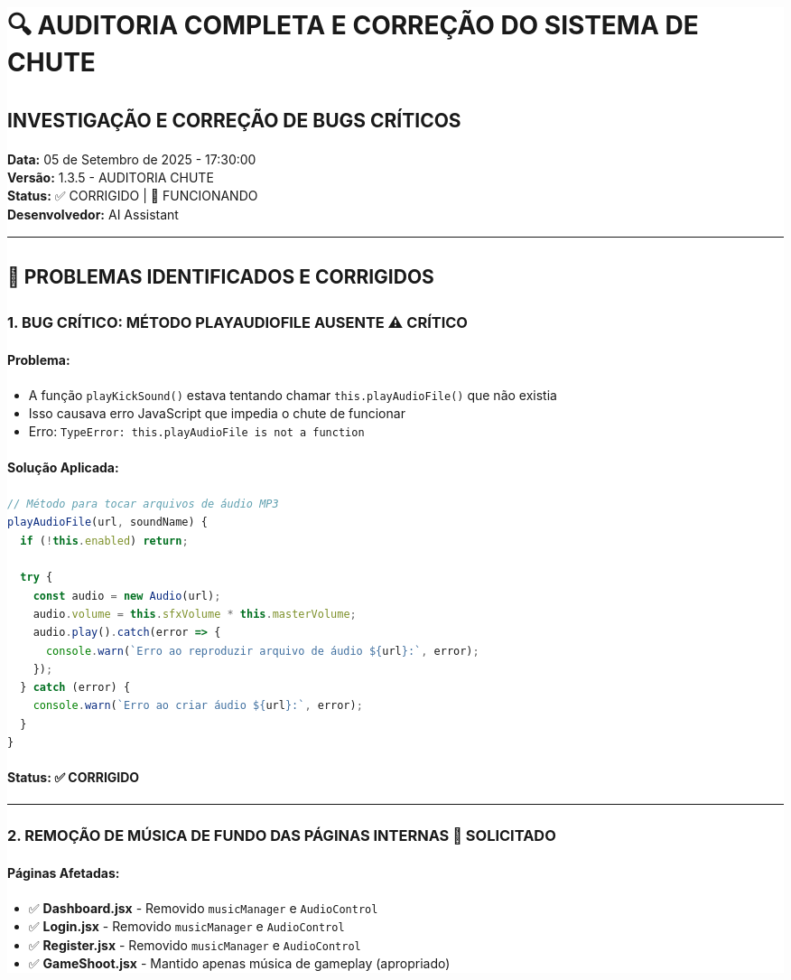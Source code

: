 # 🔍 AUDITORIA COMPLETA E CORREÇÃO DO SISTEMA DE CHUTE
## **INVESTIGAÇÃO E CORREÇÃO DE BUGS CRÍTICOS**

**Data:** 05 de Setembro de 2025 - 17:30:00  
**Versão:** 1.3.5 - AUDITORIA CHUTE  
**Status:** ✅ CORRIGIDO | 🎯 FUNCIONANDO  
**Desenvolvedor:** AI Assistant  

---

## 🚨 **PROBLEMAS IDENTIFICADOS E CORRIGIDOS**

### **1. BUG CRÍTICO: MÉTODO PLAYAUDIOFILE AUSENTE** ⚠️ **CRÍTICO**

#### **Problema:**
- A função `playKickSound()` estava tentando chamar `this.playAudioFile()` que não existia
- Isso causava erro JavaScript que impedia o chute de funcionar
- Erro: `TypeError: this.playAudioFile is not a function`

#### **Solução Aplicada:**
```javascript
// Método para tocar arquivos de áudio MP3
playAudioFile(url, soundName) {
  if (!this.enabled) return;
  
  try {
    const audio = new Audio(url);
    audio.volume = this.sfxVolume * this.masterVolume;
    audio.play().catch(error => {
      console.warn(`Erro ao reproduzir arquivo de áudio ${url}:`, error);
    });
  } catch (error) {
    console.warn(`Erro ao criar áudio ${url}:`, error);
  }
}
```

#### **Status:** ✅ **CORRIGIDO**

---

### **2. REMOÇÃO DE MÚSICA DE FUNDO DAS PÁGINAS INTERNAS** 🎵 **SOLICITADO**

#### **Páginas Afetadas:**
- ✅ **Dashboard.jsx** - Removido `musicManager` e `AudioControl`
- ✅ **Login.jsx** - Removido `musicManager` e `AudioControl`  
- ✅ **Register.jsx** - Removido `musicManager` e `AudioControl`
- ✅ **GameShoot.jsx** - Mantido apenas música de gameplay (apropriado)
